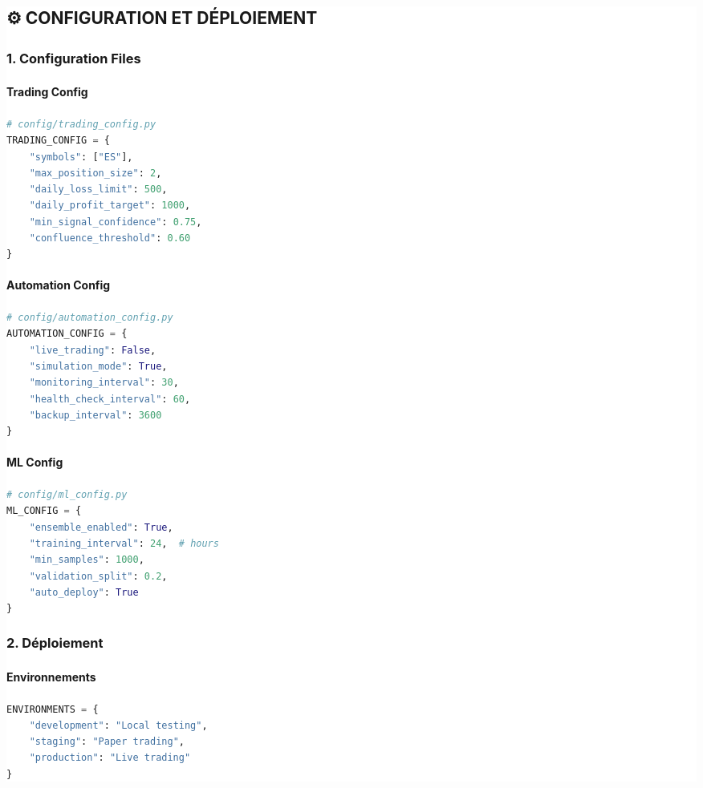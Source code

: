 
## ⚙️ CONFIGURATION ET DÉPLOIEMENT

### **1. Configuration Files**

#### **Trading Config**
```python
# config/trading_config.py
TRADING_CONFIG = {
    "symbols": ["ES"],
    "max_position_size": 2,
    "daily_loss_limit": 500,
    "daily_profit_target": 1000,
    "min_signal_confidence": 0.75,
    "confluence_threshold": 0.60
}
```

#### **Automation Config**
```python
# config/automation_config.py
AUTOMATION_CONFIG = {
    "live_trading": False,
    "simulation_mode": True,
    "monitoring_interval": 30,
    "health_check_interval": 60,
    "backup_interval": 3600
}
```

#### **ML Config**
```python
# config/ml_config.py
ML_CONFIG = {
    "ensemble_enabled": True,
    "training_interval": 24,  # hours
    "min_samples": 1000,
    "validation_split": 0.2,
    "auto_deploy": True
}
```

### **2. Déploiement**

#### **Environnements**
```python
ENVIRONMENTS = {
    "development": "Local testing",
    "staging": "Paper trading",
    "production": "Live trading"
}
```

